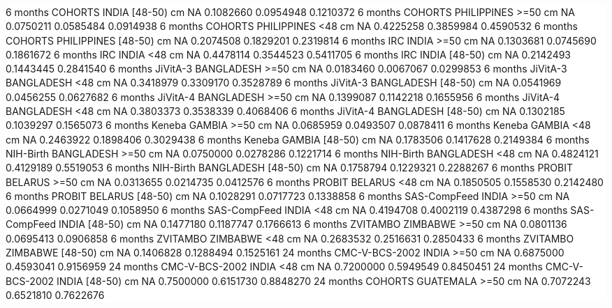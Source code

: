 6 months    COHORTS          INDIA                          [48-50) cm           NA                0.1082660   0.0954948   0.1210372
6 months    COHORTS          PHILIPPINES                    >=50 cm              NA                0.0750211   0.0585484   0.0914938
6 months    COHORTS          PHILIPPINES                    <48 cm               NA                0.4225258   0.3859984   0.4590532
6 months    COHORTS          PHILIPPINES                    [48-50) cm           NA                0.2074508   0.1829201   0.2319814
6 months    IRC              INDIA                          >=50 cm              NA                0.1303681   0.0745690   0.1861672
6 months    IRC              INDIA                          <48 cm               NA                0.4478114   0.3544523   0.5411705
6 months    IRC              INDIA                          [48-50) cm           NA                0.2142493   0.1443445   0.2841540
6 months    JiVitA-3         BANGLADESH                     >=50 cm              NA                0.0183460   0.0067067   0.0299853
6 months    JiVitA-3         BANGLADESH                     <48 cm               NA                0.3418979   0.3309170   0.3528789
6 months    JiVitA-3         BANGLADESH                     [48-50) cm           NA                0.0541969   0.0456255   0.0627682
6 months    JiVitA-4         BANGLADESH                     >=50 cm              NA                0.1399087   0.1142218   0.1655956
6 months    JiVitA-4         BANGLADESH                     <48 cm               NA                0.3803373   0.3538339   0.4068406
6 months    JiVitA-4         BANGLADESH                     [48-50) cm           NA                0.1302185   0.1039297   0.1565073
6 months    Keneba           GAMBIA                         >=50 cm              NA                0.0685959   0.0493507   0.0878411
6 months    Keneba           GAMBIA                         <48 cm               NA                0.2463922   0.1898406   0.3029438
6 months    Keneba           GAMBIA                         [48-50) cm           NA                0.1783506   0.1417628   0.2149384
6 months    NIH-Birth        BANGLADESH                     >=50 cm              NA                0.0750000   0.0278286   0.1221714
6 months    NIH-Birth        BANGLADESH                     <48 cm               NA                0.4824121   0.4129189   0.5519053
6 months    NIH-Birth        BANGLADESH                     [48-50) cm           NA                0.1758794   0.1229321   0.2288267
6 months    PROBIT           BELARUS                        >=50 cm              NA                0.0313655   0.0214735   0.0412576
6 months    PROBIT           BELARUS                        <48 cm               NA                0.1850505   0.1558530   0.2142480
6 months    PROBIT           BELARUS                        [48-50) cm           NA                0.1028291   0.0717723   0.1338858
6 months    SAS-CompFeed     INDIA                          >=50 cm              NA                0.0664999   0.0271049   0.1058950
6 months    SAS-CompFeed     INDIA                          <48 cm               NA                0.4194708   0.4002119   0.4387298
6 months    SAS-CompFeed     INDIA                          [48-50) cm           NA                0.1477180   0.1187747   0.1766613
6 months    ZVITAMBO         ZIMBABWE                       >=50 cm              NA                0.0801136   0.0695413   0.0906858
6 months    ZVITAMBO         ZIMBABWE                       <48 cm               NA                0.2683532   0.2516631   0.2850433
6 months    ZVITAMBO         ZIMBABWE                       [48-50) cm           NA                0.1406828   0.1288494   0.1525161
24 months   CMC-V-BCS-2002   INDIA                          >=50 cm              NA                0.6875000   0.4593041   0.9156959
24 months   CMC-V-BCS-2002   INDIA                          <48 cm               NA                0.7200000   0.5949549   0.8450451
24 months   CMC-V-BCS-2002   INDIA                          [48-50) cm           NA                0.7500000   0.6151730   0.8848270
24 months   COHORTS          GUATEMALA                      >=50 cm              NA                0.7072243   0.6521810   0.7622676